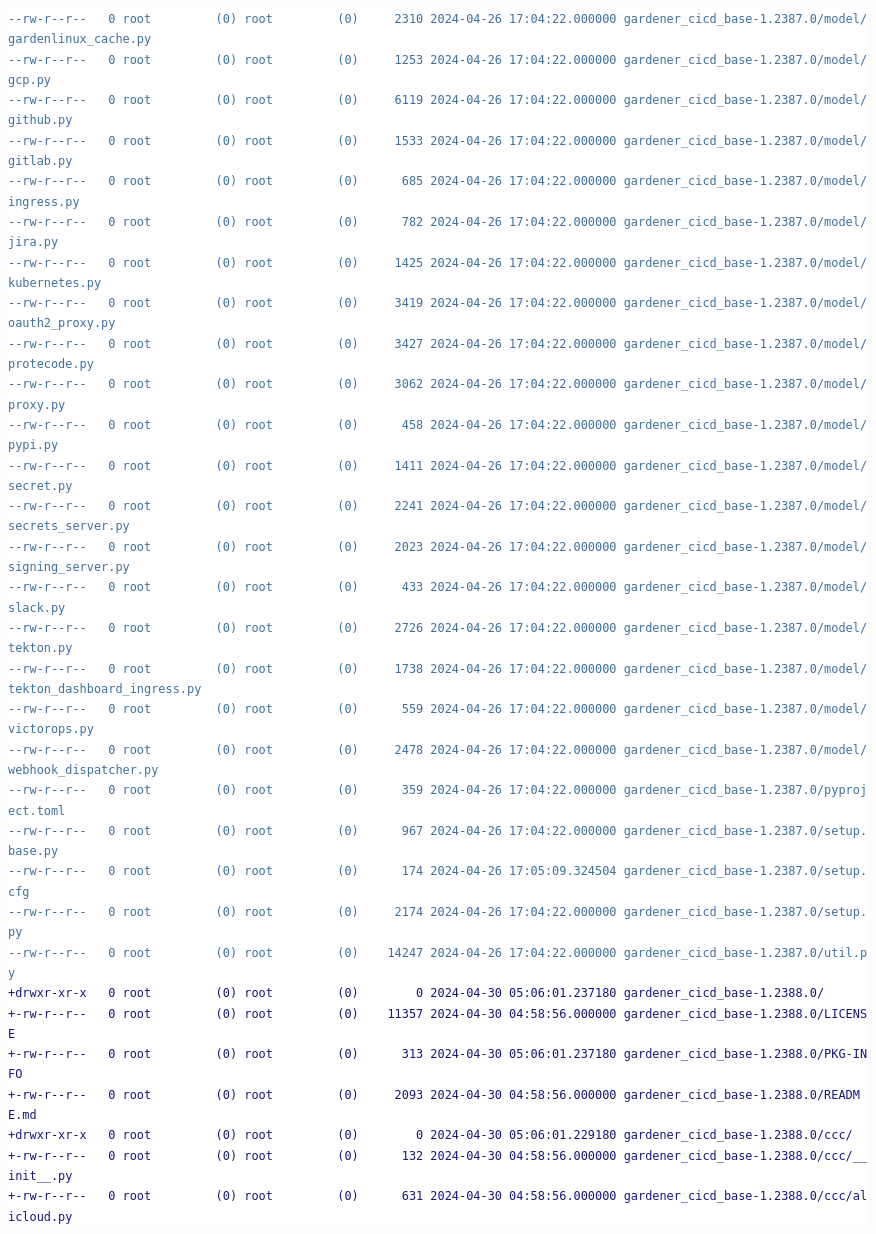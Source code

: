 ```diff
--rw-r--r--   0 root         (0) root         (0)     2310 2024-04-26 17:04:22.000000 gardener_cicd_base-1.2387.0/model/gardenlinux_cache.py
--rw-r--r--   0 root         (0) root         (0)     1253 2024-04-26 17:04:22.000000 gardener_cicd_base-1.2387.0/model/gcp.py
--rw-r--r--   0 root         (0) root         (0)     6119 2024-04-26 17:04:22.000000 gardener_cicd_base-1.2387.0/model/github.py
--rw-r--r--   0 root         (0) root         (0)     1533 2024-04-26 17:04:22.000000 gardener_cicd_base-1.2387.0/model/gitlab.py
--rw-r--r--   0 root         (0) root         (0)      685 2024-04-26 17:04:22.000000 gardener_cicd_base-1.2387.0/model/ingress.py
--rw-r--r--   0 root         (0) root         (0)      782 2024-04-26 17:04:22.000000 gardener_cicd_base-1.2387.0/model/jira.py
--rw-r--r--   0 root         (0) root         (0)     1425 2024-04-26 17:04:22.000000 gardener_cicd_base-1.2387.0/model/kubernetes.py
--rw-r--r--   0 root         (0) root         (0)     3419 2024-04-26 17:04:22.000000 gardener_cicd_base-1.2387.0/model/oauth2_proxy.py
--rw-r--r--   0 root         (0) root         (0)     3427 2024-04-26 17:04:22.000000 gardener_cicd_base-1.2387.0/model/protecode.py
--rw-r--r--   0 root         (0) root         (0)     3062 2024-04-26 17:04:22.000000 gardener_cicd_base-1.2387.0/model/proxy.py
--rw-r--r--   0 root         (0) root         (0)      458 2024-04-26 17:04:22.000000 gardener_cicd_base-1.2387.0/model/pypi.py
--rw-r--r--   0 root         (0) root         (0)     1411 2024-04-26 17:04:22.000000 gardener_cicd_base-1.2387.0/model/secret.py
--rw-r--r--   0 root         (0) root         (0)     2241 2024-04-26 17:04:22.000000 gardener_cicd_base-1.2387.0/model/secrets_server.py
--rw-r--r--   0 root         (0) root         (0)     2023 2024-04-26 17:04:22.000000 gardener_cicd_base-1.2387.0/model/signing_server.py
--rw-r--r--   0 root         (0) root         (0)      433 2024-04-26 17:04:22.000000 gardener_cicd_base-1.2387.0/model/slack.py
--rw-r--r--   0 root         (0) root         (0)     2726 2024-04-26 17:04:22.000000 gardener_cicd_base-1.2387.0/model/tekton.py
--rw-r--r--   0 root         (0) root         (0)     1738 2024-04-26 17:04:22.000000 gardener_cicd_base-1.2387.0/model/tekton_dashboard_ingress.py
--rw-r--r--   0 root         (0) root         (0)      559 2024-04-26 17:04:22.000000 gardener_cicd_base-1.2387.0/model/victorops.py
--rw-r--r--   0 root         (0) root         (0)     2478 2024-04-26 17:04:22.000000 gardener_cicd_base-1.2387.0/model/webhook_dispatcher.py
--rw-r--r--   0 root         (0) root         (0)      359 2024-04-26 17:04:22.000000 gardener_cicd_base-1.2387.0/pyproject.toml
--rw-r--r--   0 root         (0) root         (0)      967 2024-04-26 17:04:22.000000 gardener_cicd_base-1.2387.0/setup.base.py
--rw-r--r--   0 root         (0) root         (0)      174 2024-04-26 17:05:09.324504 gardener_cicd_base-1.2387.0/setup.cfg
--rw-r--r--   0 root         (0) root         (0)     2174 2024-04-26 17:04:22.000000 gardener_cicd_base-1.2387.0/setup.py
--rw-r--r--   0 root         (0) root         (0)    14247 2024-04-26 17:04:22.000000 gardener_cicd_base-1.2387.0/util.py
+drwxr-xr-x   0 root         (0) root         (0)        0 2024-04-30 05:06:01.237180 gardener_cicd_base-1.2388.0/
+-rw-r--r--   0 root         (0) root         (0)    11357 2024-04-30 04:58:56.000000 gardener_cicd_base-1.2388.0/LICENSE
+-rw-r--r--   0 root         (0) root         (0)      313 2024-04-30 05:06:01.237180 gardener_cicd_base-1.2388.0/PKG-INFO
+-rw-r--r--   0 root         (0) root         (0)     2093 2024-04-30 04:58:56.000000 gardener_cicd_base-1.2388.0/README.md
+drwxr-xr-x   0 root         (0) root         (0)        0 2024-04-30 05:06:01.229180 gardener_cicd_base-1.2388.0/ccc/
+-rw-r--r--   0 root         (0) root         (0)      132 2024-04-30 04:58:56.000000 gardener_cicd_base-1.2388.0/ccc/__init__.py
+-rw-r--r--   0 root         (0) root         (0)      631 2024-04-30 04:58:56.000000 gardener_cicd_base-1.2388.0/ccc/alicloud.py
```